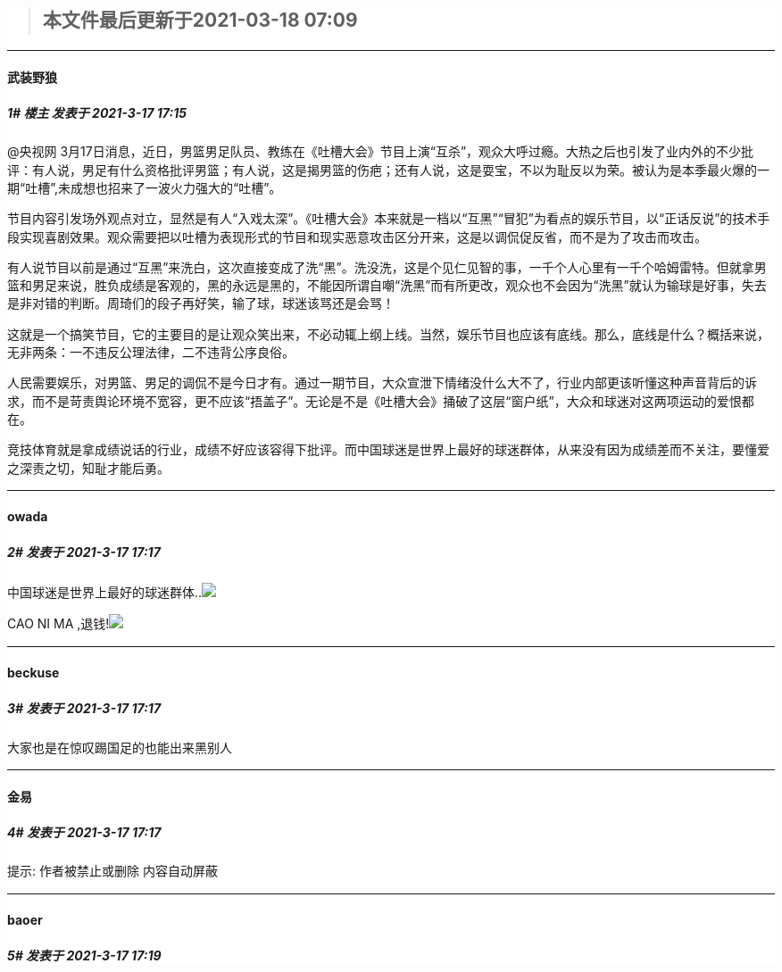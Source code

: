 > ## **本文件最后更新于2021-03-18 07:09** 


-----

####  武装野狼  
##### 1#       楼主       发表于 2021-3-17 17:15


@央视网 3月17日消息，近日，男篮男足队员、教练在《吐槽大会》节目上演“互杀”，观众大呼过瘾。大热之后也引发了业内外的不少批评：有人说，男足有什么资格批评男篮；有人说，这是揭男篮的伤疤；还有人说，这是耍宝，不以为耻反以为荣。被认为是本季最火爆的一期“吐槽”,未成想也招来了一波火力强大的“吐槽”。

节目内容引发场外观点对立，显然是有人“入戏太深”。《吐槽大会》本来就是一档以“互黑”“冒犯”为看点的娱乐节目，以“正话反说”的技术手段实现喜剧效果。观众需要把以吐槽为表现形式的节目和现实恶意攻击区分开来，这是以调侃促反省，而不是为了攻击而攻击。

有人说节目以前是通过“互黑”来洗白，这次直接变成了洗“黑”。洗没洗，这是个见仁见智的事，一千个人心里有一千个哈姆雷特。但就拿男篮和男足来说，胜负成绩是客观的，黑的永远是黑的，不能因所谓自嘲“洗黑”而有所更改，观众也不会因为“洗黑”就认为输球是好事，失去是非对错的判断。周琦们的段子再好笑，输了球，球迷该骂还是会骂！

这就是一个搞笑节目，它的主要目的是让观众笑出来，不必动辄上纲上线。当然，娱乐节目也应该有底线。那么，底线是什么？概括来说，无非两条：一不违反公理法律，二不违背公序良俗。

人民需要娱乐，对男篮、男足的调侃不是今日才有。通过一期节目，大众宣泄下情绪没什么大不了，行业内部更该听懂这种声音背后的诉求，而不是苛责舆论环境不宽容，更不应该“捂盖子”。无论是不是《吐槽大会》捅破了这层“窗户纸”，大众和球迷对这两项运动的爱恨都在。

竞技体育就是拿成绩说话的行业，成绩不好应该容得下批评。而中国球迷是世界上最好的球迷群体，从来没有因为成绩差而不关注，要懂爱之深责之切，知耻才能后勇。


-----

####  owada  
##### 2#       发表于 2021-3-17 17:17


中国球迷是世界上最好的球迷群体..<img src="https://static.saraba1st.com/image/smiley/face2017/048.png" referrerpolicy="no-referrer">

CAO NI MA ,退钱!<img src="https://static.saraba1st.com/image/smiley/face2017/066.png" referrerpolicy="no-referrer">


-----

####  beckuse  
##### 3#       发表于 2021-3-17 17:17


 大家也是在惊叹踢国足的也能出来黑别人


-----

####  金易  
##### 4#       发表于 2021-3-17 17:17

提示: 作者被禁止或删除 内容自动屏蔽


-----

####  baoer  
##### 5#       发表于 2021-3-17 17:19
